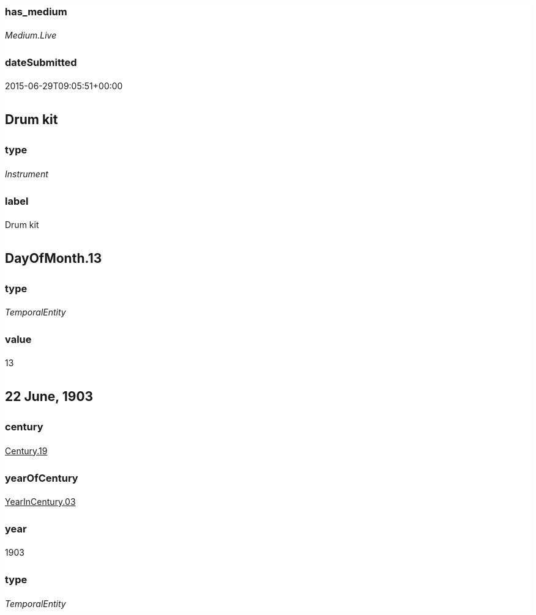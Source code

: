 ### has_medium


*Medium.Live*

### dateSubmitted


2015-06-29T09:05:51+00:00

## Drum kit

### type


*Instrument*

### label


Drum kit

## DayOfMonth.13

### type


*TemporalEntity*

### value


13

## 22 June, 1903

### century


[Century.19](#Century.19)

### yearOfCentury


[YearInCentury.03](#YearInCentury.03)

### year


1903

### type


*TemporalEntity*
